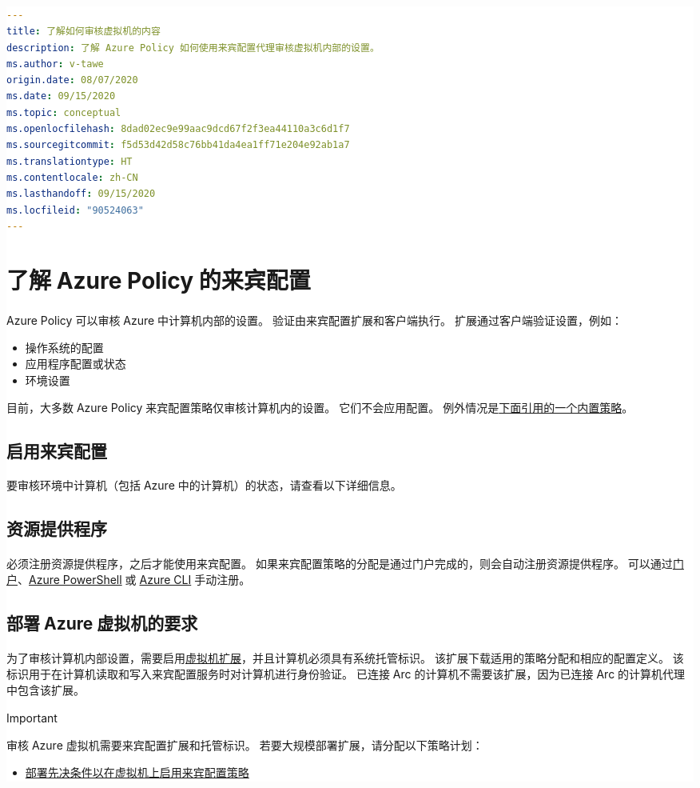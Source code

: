 ```yaml
---
title: 了解如何审核虚拟机的内容
description: 了解 Azure Policy 如何使用来宾配置代理审核虚拟机内部的设置。
ms.author: v-tawe
origin.date: 08/07/2020
ms.date: 09/15/2020
ms.topic: conceptual
ms.openlocfilehash: 8dad02ec9e99aac9dcd67f2f3ea44110a3c6d1f7
ms.sourcegitcommit: f5d53d42d58c76bb41da4ea1ff71e204e92ab1a7
ms.translationtype: HT
ms.contentlocale: zh-CN
ms.lasthandoff: 09/15/2020
ms.locfileid: "90524063"
---
```

# <a name="understand-azure-policys-guest-configuration"></a>了解 Azure Policy 的来宾配置

Azure Policy 可以审核 Azure 中计算机内部的设置。
验证由来宾配置扩展和客户端执行。 扩展通过客户端验证设置，例如：

- 操作系统的配置
- 应用程序配置或状态
- 环境设置

目前，大多数 Azure Policy 来宾配置策略仅审核计算机内的设置。
它们不会应用配置。 例外情况是[下面引用的一个内置策略](#applying-configurations-using-guest-configuration)。

## <a name="enable-guest-configuration"></a>启用来宾配置

要审核环境中计算机（包括 Azure 中的计算机）的状态，请查看以下详细信息。

## <a name="resource-provider"></a>资源提供程序

必须注册资源提供程序，之后才能使用来宾配置。 如果来宾配置策略的分配是通过门户完成的，则会自动注册资源提供程序。 可以通过[门户](../../../azure-resource-manager/management/resource-providers-and-types.md#azure-portal)、[Azure PowerShell](../../../azure-resource-manager/management/resource-providers-and-types.md#azure-powershell) 或 [Azure CLI](../../../azure-resource-manager/management/resource-providers-and-types.md#azure-cli) 手动注册。

## <a name="deploy-requirements-for-azure-virtual-machines"></a>部署 Azure 虚拟机的要求

为了审核计算机内部设置，需要启用[虚拟机扩展](../../../virtual-machines/extensions/overview.md)，并且计算机必须具有系统托管标识。 该扩展下载适用的策略分配和相应的配置定义。 该标识用于在计算机读取和写入来宾配置服务时对计算机进行身份验证。 已连接 Arc 的计算机不需要该扩展，因为已连接 Arc 的计算机代理中包含该扩展。

> [!IMPORTANT]
> 审核 Azure 虚拟机需要来宾配置扩展和托管标识。 若要大规模部署扩展，请分配以下策略计划：
> 
> - [部署先决条件以在虚拟机上启用来宾配置策略](https://portal.azure.cn/#blade/Microsoft_Azure_Policy/PolicyDetailBlade/definitionId/%2Fproviders%2FMicrosoft.Authorization%2FpolicyDefinitions%2F12794019-7a00-42cf-95c2-882eed337cc8)
